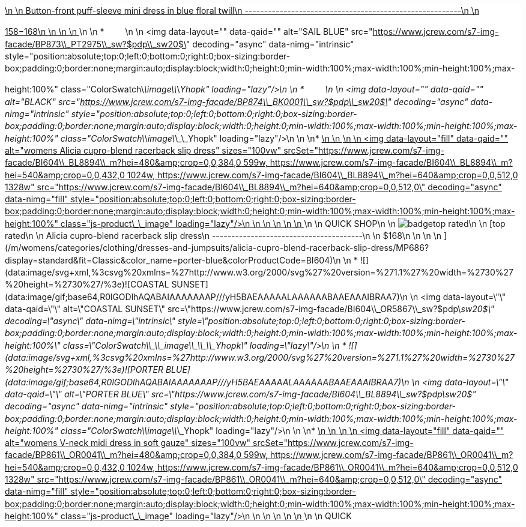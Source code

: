 [\n    \n    Button-front puff-sleeve mini dress in blue floral twill\n    --------------------------------------------------------\n    \n    $158-$168\n    \n    \n    \n    ](/m/womens/categories/clothing/dresses-and-jumpsuits/button-front-puff-sleeve-mini-dress-in-blue-floral-twill/MP868?display=standard&fit=Classic&color_name=sail-blue&colorProductCode=BP873)\n    \n    *   ![](data:image/svg+xml,%3csvg%20xmlns=%27http://www.w3.org/2000/svg%27%20version=%271.1%27%20width=%2730%27%20height=%2730%27/%3e)![SAIL BLUE](data:image/gif;base64,R0lGODlhAQABAIAAAAAAAP///yH5BAEAAAAALAAAAAABAAEAAAIBRAA7)\n        \n        <img data-layout=\"\" data-qaid=\"\" alt=\"SAIL BLUE\" src=\"https://www.jcrew.com/s7-img-facade/BP873\\_PT2975\\_sw?$pdp\\_sw20$\" decoding=\"async\" data-nimg=\"intrinsic\" style=\"position:absolute;top:0;left:0;bottom:0;right:0;box-sizing:border-box;padding:0;border:none;margin:auto;display:block;width:0;height:0;min-width:100%;max-width:100%;min-height:100%;max-height:100%\" class=\"ColorSwatch\\_\\_image\\_\\_\\_Yhopk\" loading=\"lazy\"/>\n        \n    *   ![](data:image/svg+xml,%3csvg%20xmlns=%27http://www.w3.org/2000/svg%27%20version=%271.1%27%20width=%2730%27%20height=%2730%27/%3e)![BLACK](data:image/gif;base64,R0lGODlhAQABAIAAAAAAAP///yH5BAEAAAAALAAAAAABAAEAAAIBRAA7)\n        \n        <img data-layout=\"\" data-qaid=\"\" alt=\"BLACK\" src=\"https://www.jcrew.com/s7-img-facade/BP874\\_BK0001\\_sw?$pdp\\_sw20$\" decoding=\"async\" data-nimg=\"intrinsic\" style=\"position:absolute;top:0;left:0;bottom:0;right:0;box-sizing:border-box;padding:0;border:none;margin:auto;display:block;width:0;height:0;min-width:100%;max-width:100%;min-height:100%;max-height:100%\" class=\"ColorSwatch\\_\\_image\\_\\_\\_Yhopk\" loading=\"lazy\"/>\n        \n    \n*   [\n    \n    ![womens Alicia cupro-blend racerback slip dress](data:image/gif;base64,R0lGODlhAQABAIAAAAAAAP///yH5BAEAAAAALAAAAAABAAEAAAIBRAA7)\n    \n    <img data-layout=\"fill\" data-qaid=\"\" alt=\"womens Alicia cupro-blend racerback slip dress\" sizes=\"100vw\" srcSet=\"https://www.jcrew.com/s7-img-facade/BI604\\_BL8894\\_m?hei=480&amp;crop=0,0,384,0 599w, https://www.jcrew.com/s7-img-facade/BI604\\_BL8894\\_m?hei=540&amp;crop=0,0,432,0 1024w, https://www.jcrew.com/s7-img-facade/BI604\\_BL8894\\_m?hei=640&amp;crop=0,0,512,0 1328w\" src=\"https://www.jcrew.com/s7-img-facade/BI604\\_BL8894\\_m?hei=640&amp;crop=0,0,512,0\" decoding=\"async\" data-nimg=\"fill\" style=\"position:absolute;top:0;left:0;bottom:0;right:0;box-sizing:border-box;padding:0;border:none;margin:auto;display:block;width:0;height:0;min-width:100%;max-width:100%;min-height:100%;max-height:100%\" class=\"js-product\\_\\_image\" loading=\"lazy\"/>\n    \n    \n    \n    \n    \n    ](/m/womens/categories/clothing/dresses-and-jumpsuits/alicia-cupro-blend-racerback-slip-dress/MP686?display=standard&fit=Classic&color_name=porter-blue&colorProductCode=BI604)\n    \n    QUICK SHOP\n    \n    ![badge](https://www.jcrew.com/s7-img-facade/TR)top rated\n    \n    [top rated\n    \n    Alicia cupro-blend racerback slip dress\n    ---------------------------------------\n    \n    $168\n    \n    \n    \n    ](/m/womens/categories/clothing/dresses-and-jumpsuits/alicia-cupro-blend-racerback-slip-dress/MP686?display=standard&fit=Classic&color_name=porter-blue&colorProductCode=BI604)\n    \n    *   ![](data:image/svg+xml,%3csvg%20xmlns=%27http://www.w3.org/2000/svg%27%20version=%271.1%27%20width=%2730%27%20height=%2730%27/%3e)![COASTAL SUNSET](data:image/gif;base64,R0lGODlhAQABAIAAAAAAAP///yH5BAEAAAAALAAAAAABAAEAAAIBRAA7)\n        \n        <img data-layout=\"\" data-qaid=\"\" alt=\"COASTAL SUNSET\" src=\"https://www.jcrew.com/s7-img-facade/BI604\\_OR5867\\_sw?$pdp\\_sw20$\" decoding=\"async\" data-nimg=\"intrinsic\" style=\"position:absolute;top:0;left:0;bottom:0;right:0;box-sizing:border-box;padding:0;border:none;margin:auto;display:block;width:0;height:0;min-width:100%;max-width:100%;min-height:100%;max-height:100%\" class=\"ColorSwatch\\_\\_image\\_\\_\\_Yhopk\" loading=\"lazy\"/>\n        \n    *   ![](data:image/svg+xml,%3csvg%20xmlns=%27http://www.w3.org/2000/svg%27%20version=%271.1%27%20width=%2730%27%20height=%2730%27/%3e)![PORTER BLUE](data:image/gif;base64,R0lGODlhAQABAIAAAAAAAP///yH5BAEAAAAALAAAAAABAAEAAAIBRAA7)\n        \n        <img data-layout=\"\" data-qaid=\"\" alt=\"PORTER BLUE\" src=\"https://www.jcrew.com/s7-img-facade/BI604\\_BL8894\\_sw?$pdp\\_sw20$\" decoding=\"async\" data-nimg=\"intrinsic\" style=\"position:absolute;top:0;left:0;bottom:0;right:0;box-sizing:border-box;padding:0;border:none;margin:auto;display:block;width:0;height:0;min-width:100%;max-width:100%;min-height:100%;max-height:100%\" class=\"ColorSwatch\\_\\_image\\_\\_\\_Yhopk\" loading=\"lazy\"/>\n        \n    \n*   [\n    \n    ![womens V-neck midi dress in soft gauze](data:image/gif;base64,R0lGODlhAQABAIAAAAAAAP///yH5BAEAAAAALAAAAAABAAEAAAIBRAA7)\n    \n    <img data-layout=\"fill\" data-qaid=\"\" alt=\"womens V-neck midi dress in soft gauze\" sizes=\"100vw\" srcSet=\"https://www.jcrew.com/s7-img-facade/BP861\\_OR0041\\_m?hei=480&amp;crop=0,0,384,0 599w, https://www.jcrew.com/s7-img-facade/BP861\\_OR0041\\_m?hei=540&amp;crop=0,0,432,0 1024w, https://www.jcrew.com/s7-img-facade/BP861\\_OR0041\\_m?hei=640&amp;crop=0,0,512,0 1328w\" src=\"https://www.jcrew.com/s7-img-facade/BP861\\_OR0041\\_m?hei=640&amp;crop=0,0,512,0\" decoding=\"async\" data-nimg=\"fill\" style=\"position:absolute;top:0;left:0;bottom:0;right:0;box-sizing:border-box;padding:0;border:none;margin:auto;display:block;width:0;height:0;min-width:100%;max-width:100%;min-height:100%;max-height:100%\" class=\"js-product\\_\\_image\" loading=\"lazy\"/>\n    \n    \n    \n    \n    \n    ](/p/womens/categories/clothing/dresses-and-jumpsuits/v-neck-midi-dress-in-soft-gauze/BP861?display=standard&fit=Classic&color_name=fire-lily&colorProductCode=BP861)\n    \n    QUICK